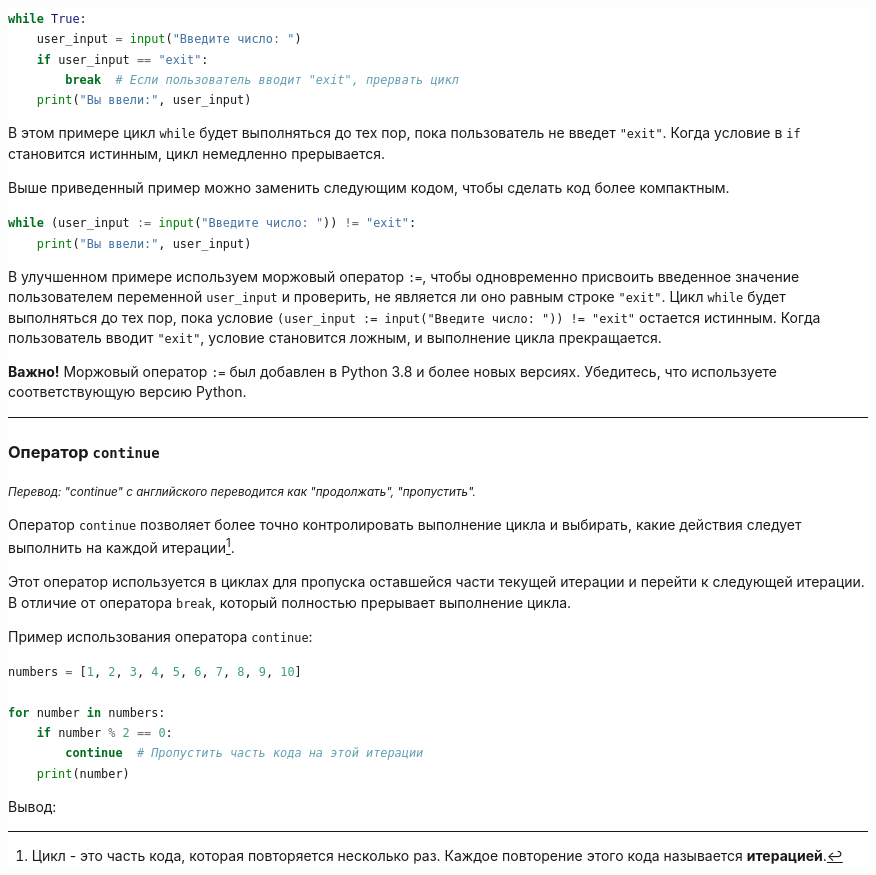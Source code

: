 ```python
while True:
    user_input = input("Введите число: ")
    if user_input == "exit":
        break  # Если пользователь вводит "exit", прервать цикл
    print("Вы ввели:", user_input)
```

В этом примере цикл `while` будет выполняться до тех пор, пока пользователь не введет `"exit"`. Когда условие 
в `if` становится истинным, цикл немедленно прерывается.

Выше приведенный пример можно заменить следующим кодом, чтобы сделать код более компактным.

```python
while (user_input := input("Введите число: ")) != "exit":
    print("Вы ввели:", user_input)
```

В улучшенном примере используем моржовый оператор `:=`, чтобы одновременно присвоить введенное значение
пользователем переменной `user_input` и проверить, не является ли оно равным строке `"exit"`. Цикл `while`
будет выполняться до тех пор, пока условие `(user_input := input("Введите число: ")) != "exit"` остается
истинным. Когда пользователь вводит `"exit"`, условие становится ложным, и выполнение цикла прекращается.

**Важно!** Моржовый оператор `:=` был добавлен в Python 3.8 и более новых версиях. Убедитесь, что
используете соответствующую версию Python.

---

### Оператор `continue`

<i><small>Перевод: "continue" с английского переводится как "продолжать", "пропустить".</small></i>

Оператор `continue` позволяет более точно контролировать выполнение цикла и выбирать, какие действия следует
выполнить на каждой итерации[^1].

Этот оператор используется в циклах для пропуска оставшейся части текущей итерации и перейти к следующей
итерации. В отличие от оператора `break`, который полностью прерывает выполнение цикла.

Пример использования оператора `continue`:

```python
numbers = [1, 2, 3, 4, 5, 6, 7, 8, 9, 10]

for number in numbers:
    if number % 2 == 0:
        continue  # Пропустить часть кода на этой итерации
    print(number)
```

Вывод:


[^1]: Цикл - это часть кода, которая повторяется несколько раз. Каждое повторение этого кода называется **итерацией**. 